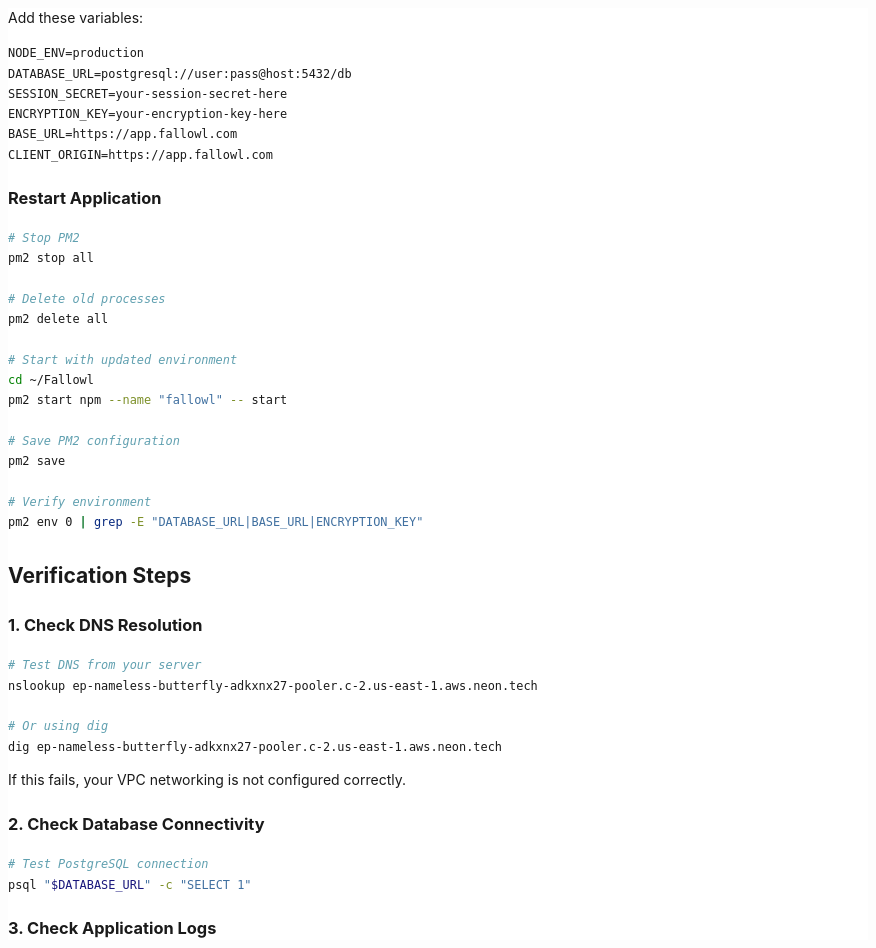 Add these variables:
```env
NODE_ENV=production
DATABASE_URL=postgresql://user:pass@host:5432/db
SESSION_SECRET=your-session-secret-here
ENCRYPTION_KEY=your-encryption-key-here
BASE_URL=https://app.fallowl.com
CLIENT_ORIGIN=https://app.fallowl.com
```

### Restart Application

```bash
# Stop PM2
pm2 stop all

# Delete old processes
pm2 delete all

# Start with updated environment
cd ~/Fallowl
pm2 start npm --name "fallowl" -- start

# Save PM2 configuration
pm2 save

# Verify environment
pm2 env 0 | grep -E "DATABASE_URL|BASE_URL|ENCRYPTION_KEY"
```

## Verification Steps

### 1. Check DNS Resolution

```bash
# Test DNS from your server
nslookup ep-nameless-butterfly-adkxnx27-pooler.c-2.us-east-1.aws.neon.tech

# Or using dig
dig ep-nameless-butterfly-adkxnx27-pooler.c-2.us-east-1.aws.neon.tech
```

If this fails, your VPC networking is not configured correctly.

### 2. Check Database Connectivity

```bash
# Test PostgreSQL connection
psql "$DATABASE_URL" -c "SELECT 1"
```

### 3. Check Application Logs
